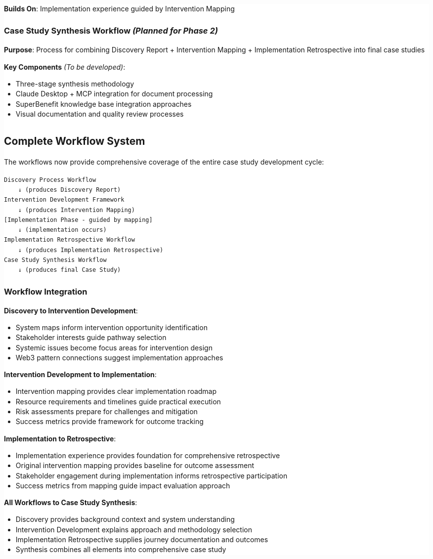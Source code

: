 **Builds On**: Implementation experience guided by Intervention Mapping

### Case Study Synthesis Workflow *(Planned for Phase 2)*
**Purpose**: Process for combining Discovery Report + Intervention Mapping + Implementation Retrospective into final case studies

**Key Components** *(To be developed)*:
- Three-stage synthesis methodology
- Claude Desktop + MCP integration for document processing
- SuperBenefit knowledge base integration approaches
- Visual documentation and quality review processes

## Complete Workflow System

The workflows now provide comprehensive coverage of the entire case study development cycle:

```
Discovery Process Workflow
    ↓ (produces Discovery Report)
Intervention Development Framework  
    ↓ (produces Intervention Mapping)
[Implementation Phase - guided by mapping]
    ↓ (implementation occurs)
Implementation Retrospective Workflow
    ↓ (produces Implementation Retrospective)
Case Study Synthesis Workflow
    ↓ (produces final Case Study)
```

### Workflow Integration

**Discovery to Intervention Development**:
- System maps inform intervention opportunity identification
- Stakeholder interests guide pathway selection  
- Systemic issues become focus areas for intervention design
- Web3 pattern connections suggest implementation approaches

**Intervention Development to Implementation**:
- Intervention mapping provides clear implementation roadmap
- Resource requirements and timelines guide practical execution
- Risk assessments prepare for challenges and mitigation
- Success metrics provide framework for outcome tracking

**Implementation to Retrospective**:
- Implementation experience provides foundation for comprehensive retrospective
- Original intervention mapping provides baseline for outcome assessment
- Stakeholder engagement during implementation informs retrospective participation
- Success metrics from mapping guide impact evaluation approach

**All Workflows to Case Study Synthesis**:
- Discovery provides background context and system understanding
- Intervention Development explains approach and methodology selection
- Implementation Retrospective supplies journey documentation and outcomes
- Synthesis combines all elements into comprehensive case study
